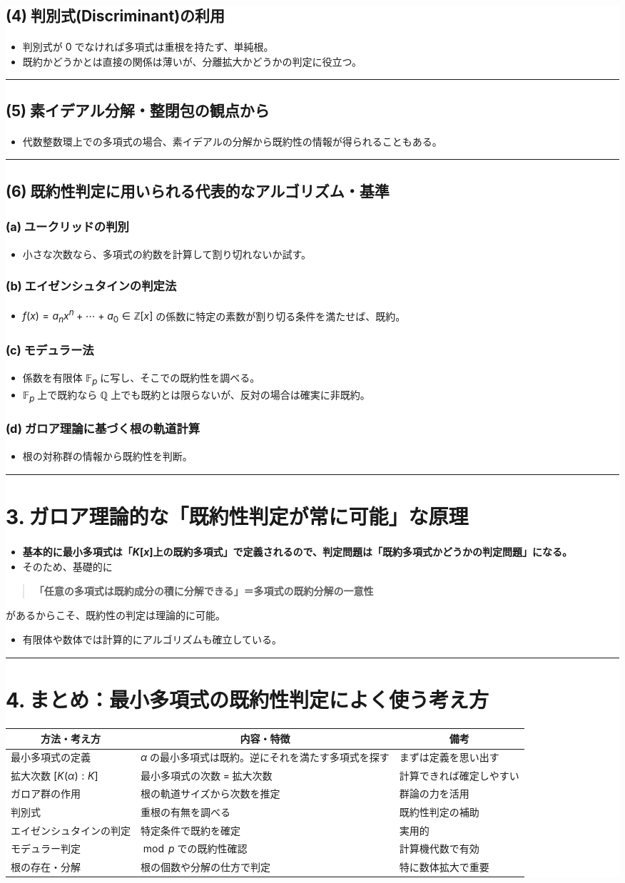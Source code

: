 
## (4) **判別式(Discriminant)の利用**

* 判別式が 0 でなければ多項式は重根を持たず、単純根。
* 既約かどうかとは直接の関係は薄いが、分離拡大かどうかの判定に役立つ。

---

## (5) **素イデアル分解・整閉包の観点から**

* 代数整数環上での多項式の場合、素イデアルの分解から既約性の情報が得られることもある。

---

## (6) **既約性判定に用いられる代表的なアルゴリズム・基準**

### (a) **ユークリッドの判別**

* 小さな次数なら、多項式の約数を計算して割り切れないか試す。

### (b) **エイゼンシュタインの判定法**

* $f(x) = a_n x^n + \cdots + a_0 \in \mathbb{Z}[x]$ の係数に特定の素数が割り切る条件を満たせば、既約。

### (c) **モデュラー法**

* 係数を有限体 $\mathbb{F}_p$ に写し、そこでの既約性を調べる。
* $\mathbb{F}_p$ 上で既約なら $\mathbb{Q}$ 上でも既約とは限らないが、反対の場合は確実に非既約。

### (d) **ガロア理論に基づく根の軌道計算**

* 根の対称群の情報から既約性を判断。

---

# 3. ガロア理論的な「既約性判定が常に可能」な原理

* **基本的に最小多項式は「$K[x]$上の既約多項式」で定義されるので、判定問題は「既約多項式かどうかの判定問題」になる。**
* そのため、基礎的に

> **「任意の多項式は既約成分の積に分解できる」＝多項式の既約分解の一意性**

があるからこそ、既約性の判定は理論的に可能。

* 有限体や数体では計算的にアルゴリズムも確立している。

---

# 4. まとめ：最小多項式の既約性判定によく使う考え方

| 方法・考え方               | 内容・特徴                             | 備考           |
| -------------------- | --------------------------------- | ------------ |
| 最小多項式の定義             | $\alpha$ の最小多項式は既約。逆にそれを満たす多項式を探す | まずは定義を思い出す   |
| 拡大次数 $[K(\alpha):K]$ | 最小多項式の次数 = 拡大次数                   | 計算できれば確定しやすい |
| ガロア群の作用              | 根の軌道サイズから次数を推定                    | 群論の力を活用      |
| 判別式                  | 重根の有無を調べる                         | 既約性判定の補助     |
| エイゼンシュタインの判定         | 特定条件で既約を確定                        | 実用的          |
| モデュラー判定              | $\bmod p$ での既約性確認                 | 計算機代数で有効     |
| 根の存在・分解              | 根の個数や分解の仕方で判定                     | 特に数体拡大で重要    |
